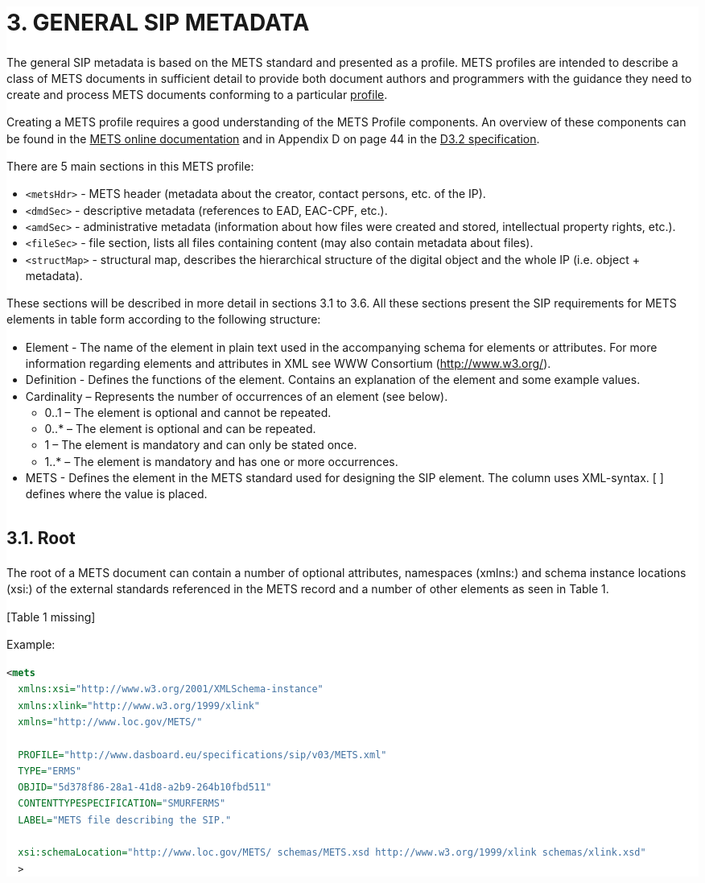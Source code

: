 # 3.	GENERAL SIP METADATA 

The general SIP metadata is based on the METS standard and presented as a profile. METS profiles are intended to describe a class of METS documents in sufficient detail to provide both document authors and programmers with the guidance they need to create and process METS documents conforming to a particular [profile](http://www.loc.gov/standards/mets/mets-profiles.html).  

Creating a METS profile requires a good understanding of the METS Profile components. An overview of these components can be found in the [METS online documentation](http://www.loc.gov/standards/mets/profile_docs/components.html) and in Appendix D on page 44 in the [D3.2 specification](http://eark-project.com/resources/project-deliverables/17-d32-e-ark-sip-draft-specification). 

There are 5 main sections in this METS profile:

- ```<metsHdr>``` - METS header (metadata about the creator, contact persons, etc. of the IP).
- ```<dmdSec>``` - descriptive metadata (references to EAD, EAC-CPF, etc.).
- ```<amdSec>``` - administrative metadata (information about how files were created and stored, intellectual property rights, etc.).
- ```<fileSec>``` - file section, lists all files containing content (may also contain metadata about files).
- ```<structMap>``` - structural map, describes the hierarchical structure of the digital object and the whole IP (i.e. object + metadata). 

These sections will be described in more detail in sections 3.1 to 3.6. All these sections present the SIP requirements for METS elements in table form according to the following structure:

- Element - The name of the element in plain text used in the accompanying schema for elements or attributes. For more information regarding elements and attributes in XML see WWW Consortium (http://www.w3.org/).
- Definition - Defines the functions of the element. Contains an explanation of the element and some example values.
- Cardinality – Represents the number of occurrences of an element (see below).
	- 0..1 – The element is optional and cannot be repeated.
	- 0..* – The element is optional and can be repeated.
	- 1 – The element is mandatory and can only be stated once.
	- 1..* – The element is mandatory and has one or more occurrences.
- METS - Defines the element in the METS standard used for designing the SIP element. The column uses XML-syntax. [  ] defines where the value is placed.

## 3.1. Root

The root of a METS document can contain a number of optional attributes, namespaces (xmlns:) and schema instance locations (xsi:) of the external standards referenced in the METS record and a number of other elements as seen in Table 1.

[Table 1 missing]

Example:

```xml
<mets 
  xmlns:xsi="http://www.w3.org/2001/XMLSchema-instance"
  xmlns:xlink="http://www.w3.org/1999/xlink" 
  xmlns="http://www.loc.gov/METS/" 

  PROFILE="http://www.dasboard.eu/specifications/sip/v03/METS.xml" 
  TYPE="ERMS" 
  OBJID="5d378f86-28a1-41d8-a2b9-264b10fbd511"  
  CONTENTTYPESPECIFICATION="SMURFERMS" 
  LABEL="METS file describing the SIP." 
  
  xsi:schemaLocation="http://www.loc.gov/METS/ schemas/METS.xsd http://www.w3.org/1999/xlink schemas/xlink.xsd"
  >
```
